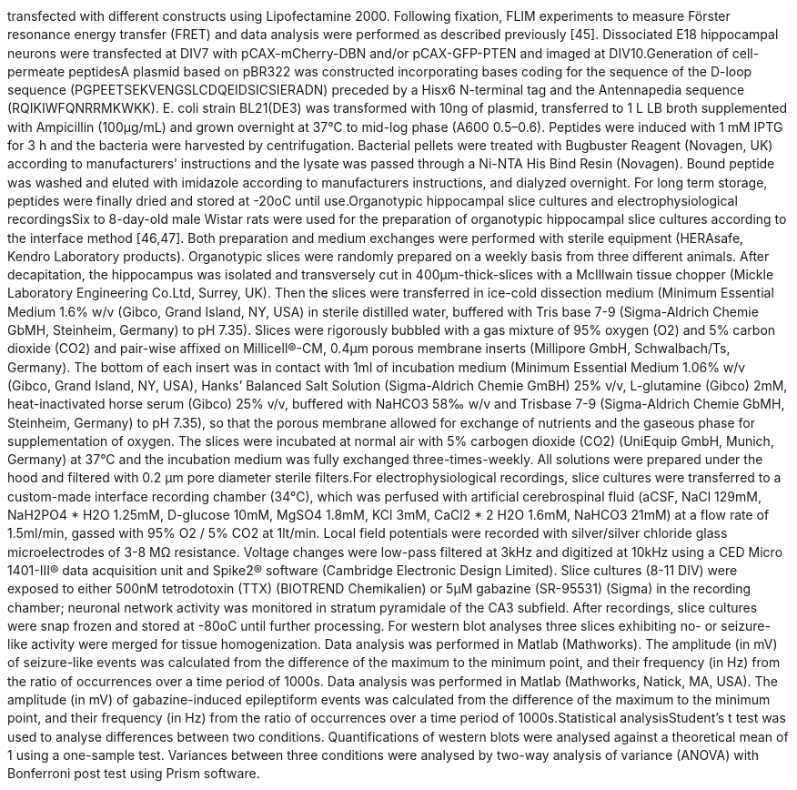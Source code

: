 transfected with different constructs using Lipofectamine 2000. Following fixation, FLIM experiments to measure Förster resonance energy transfer (FRET) and data analysis were performed as described previously [45]. Dissociated E18 hippocampal neurons were transfected at DIV7 with pCAX-mCherry-DBN and/or pCAX-GFP-PTEN and imaged at DIV10.Generation of cell-permeate peptidesA plasmid based on pBR322 was constructed incorporating bases coding for the sequence of the D-loop sequence (PGPEETSEKVENGSLCDQEIDSICSIERADN) preceded by a Hisx6 N-terminal tag and the Antennapedia sequence (RQIKIWFQNRRMKWKK). E. coli strain BL21(DE3) was transformed with 10ng of plasmid, transferred to 1 L LB broth supplemented with Ampicillin (100µg/mL) and grown overnight at 37°C to mid-log phase (A600 0.5–0.6). Peptides were induced with 1 mM IPTG for 3 h and the bacteria were harvested by centrifugation. Bacterial pellets were treated with Bugbuster Reagent (Novagen, UK) according to manufacturers’ instructions and the lysate was passed through a Ni-NTA His Bind Resin (Novagen). Bound peptide was washed and eluted with imidazole according to manufacturers instructions, and dialyzed overnight. For long term storage, peptides were finally dried and stored at -20oC until use.Organotypic hippocampal slice cultures and electrophysiological recordingsSix to 8-day-old male Wistar rats were used for the preparation of organotypic hippocampal slice cultures according to the interface method [46,47]. Both preparation and medium exchanges were performed with sterile equipment (HERAsafe, Kendro Laboratory products). Organotypic slices were randomly prepared on a weekly basis from three different animals. After decapitation, the hippocampus was isolated and transversely cut in 400µm-thick-slices with a McIllwain tissue chopper (Mickle Laboratory Engineering Co.Ltd, Surrey, UK). Then the slices were transferred in ice-cold dissection medium (Minimum Essential Medium 1.6% w/v (Gibco, Grand Island, NY, USA) in sterile distilled water, buffered with Tris base 7-9 (Sigma-Aldrich Chemie GbMH, Steinheim, Germany) to pH 7.35). Slices were rigorously bubbled with a gas mixture of 95% oxygen (O2) and 5% carbon dioxide (CO2) and pair-wise affixed on Millicell®-CM, 0.4µm porous membrane inserts (Millipore GmbH, Schwalbach/Ts, Germany). The bottom of each insert was in contact with 1ml of incubation medium (Minimum Essential Medium 1.06% w/v (Gibco, Grand Island, NY, USA), Hanks’ Balanced Salt Solution (Sigma-Aldrich Chemie GmBH) 25% v/v, L-glutamine (Gibco) 2mM, heat-inactivated horse serum (Gibco) 25% v/v, buffered with NaHCO3 58‰ w/v and Trisbase 7-9 (Sigma-Aldrich Chemie GbMH, Steinheim, Germany) to pH 7.35), so that the porous membrane allowed for exchange of nutrients and the gaseous phase for supplementation of oxygen. The slices were incubated at normal air with 5% carbogen dioxide (CO2) (UniEquip GmbH, Munich, Germany) at 37°C and the incubation medium was fully exchanged three-times-weekly. All solutions were prepared under the hood and filtered with 0.2 µm pore diameter sterile filters.For electrophysiological recordings, slice cultures were transferred to a custom-made interface recording chamber (34°C), which was perfused with artificial cerebrospinal fluid (aCSF, NaCl 129mM, NaH2PO4 * H2O 1.25mM, D-glucose 10mM, MgSO4 1.8mM, KCl 3mM, CaCl2 * 2 H2O 1.6mM, NaHCO3 21mM) at a flow rate of 1.5ml/min, gassed with 95% O2 / 5% CO2 at 1lt/min. Local field potentials were recorded with silver/silver chloride glass microelectrodes of 3-8 MΩ resistance. Voltage changes were low-pass filtered at 3kHz and digitized at 10kHz using a CED Micro 1401-III® data acquisition unit and Spike2® software (Cambridge Electronic Design Limited). Slice cultures (8-11 DIV) were exposed to either 500nM tetrodotoxin (TTX) (BIOTREND Chemikalien) or 5µM gabazine (SR-95531) (Sigma) in the recording chamber; neuronal network activity was monitored in stratum pyramidale of the CA3 subfield. After recordings, slice cultures were snap frozen and stored at -80oC until further processing. For western blot analyses three slices exhibiting no- or seizure-like activity were merged for tissue homogenization. Data analysis was performed in Matlab (Mathworks). The amplitude (in mV) of seizure-like events was calculated from the difference of the maximum to the minimum point, and their frequency (in Hz) from the ratio of occurrences over a time period of 1000s. Data analysis was performed in Matlab (Mathworks, Natick, MA, USA). The amplitude (in mV) of gabazine-induced epileptiform events was calculated from the difference of the maximum to the minimum point, and their frequency (in Hz) from the ratio of occurrences over a time period of 1000s.Statistical analysisStudent’s t test was used to analyse differences between two conditions. Quantifications of western blots were analysed against a theoretical mean of 1 using a one-sample test. Variances between three conditions were analysed by two-way analysis of variance (ANOVA) with Bonferroni post test using Prism software.
